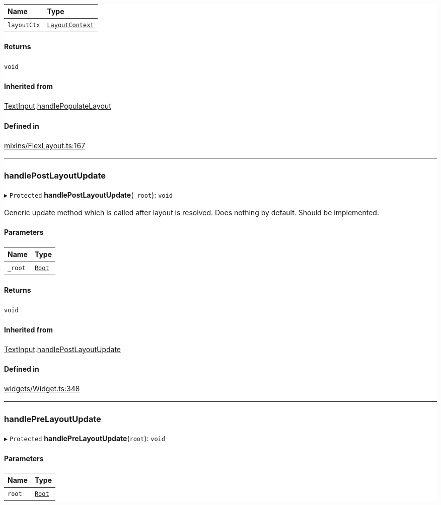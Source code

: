 | Name | Type |
| :------ | :------ |
| `layoutCtx` | [`LayoutContext`](layoutcontext.md) |

#### Returns

`void`

#### Inherited from

[TextInput](textinput.md).[handlePopulateLayout](textinput.md#handlepopulatelayout)

#### Defined in

[mixins/FlexLayout.ts:167](https://github.com/playkostudios/canvas-ui/blob/84bdd1a/src/mixins/FlexLayout.ts#L167)

___

### handlePostLayoutUpdate

▸ `Protected` **handlePostLayoutUpdate**(`_root`): `void`

Generic update method which is called after layout is resolved. Does
nothing by default. Should be implemented.

#### Parameters

| Name | Type |
| :------ | :------ |
| `_root` | [`Root`](root.md) |

#### Returns

`void`

#### Inherited from

[TextInput](textinput.md).[handlePostLayoutUpdate](textinput.md#handlepostlayoutupdate)

#### Defined in

[widgets/Widget.ts:348](https://github.com/playkostudios/canvas-ui/blob/84bdd1a/src/widgets/Widget.ts#L348)

___

### handlePreLayoutUpdate

▸ `Protected` **handlePreLayoutUpdate**(`root`): `void`

#### Parameters

| Name | Type |
| :------ | :------ |
| `root` | [`Root`](root.md) |
